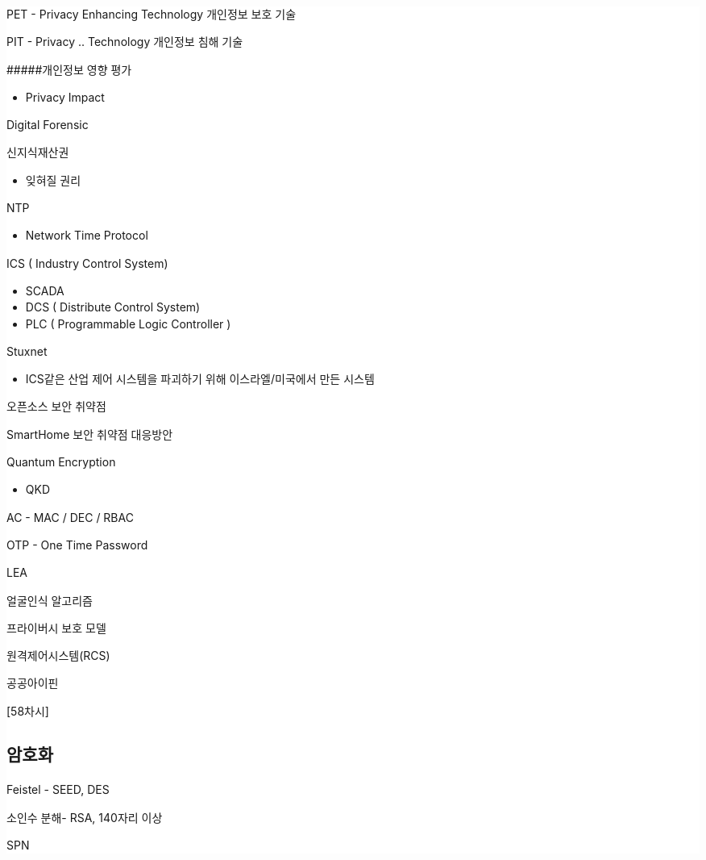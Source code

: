 PET - Privacy Enhancing Technology 개인정보 보호 기술

PIT - Privacy .. Technology 개인정보 침해 기술 



#####개인정보 영향 평가 

- Privacy Impact 

Digital Forensic 

신지식재산권

- 잊혀질 권리

NTP

- Network Time Protocol 



ICS ( Industry Control System)

- SCADA 
- DCS ( Distribute Control System)
- PLC ( Programmable Logic Controller )

Stuxnet 

- ICS같은 산업 제어 시스템을 파괴하기 위해 이스라엘/미국에서 만든 시스템 

오픈소스 보안 취약점 

SmartHome 보안 취약점 대응방안 

Quantum Encryption 

- QKD 

 AC - MAC / DEC / RBAC

OTP - One Time Password

LEA

얼굴인식 알고리즘 

프라이버시 보호 모델 

원격제어시스템(RCS)

공공아이핀 



[58차시]

## 암호화

 Feistel - SEED, DES

소인수 분해- RSA, 140자리 이상 

SPN 
